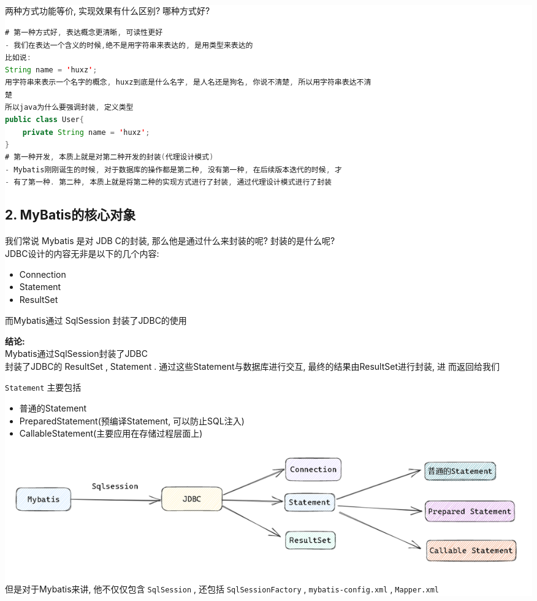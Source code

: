 两种方式功能等价, 实现效果有什么区别? 哪种方式好?
```java
# 第一种方式好, 表达概念更清晰, 可读性更好
- 我们在表达一个含义的时候,绝不是用字符串来表达的, 是用类型来表达的
比如说:
String name = 'huxz';
用字符串来表示一个名字的概念, huxz到底是什么名字, 是人名还是狗名, 你说不清楚, 所以用字符串表达不清
楚
所以java为什么要强调封装, 定义类型
public class User{  
    private String name = 'huxz';
}
# 第一种开发, 本质上就是对第二种开发的封装(代理设计模式)
- Mybatis刚刚诞生的时候, 对于数据库的操作都是第二种, 没有第一种, 在后续版本迭代的时候, 才
- 有了第一种. 第二种, 本质上就是将第二种的实现方式进行了封装, 通过代理设计模式进行了封装

```

## 2. MyBatis的核心对象

我们常说 Mybatis 是对 JDB C的封装, 那么他是通过什么来封装的呢? 封装的是什么呢?  
JDBC设计的内容无非是以下的几个内容:
* Connection
* Statement
* ResultSet

而Mybatis通过 SqlSession 封装了JDBC的使用

**结论:**  
Mybatis通过SqlSession封装了JDBC  
封装了JDBC的 ResultSet , Statement . 通过这些Statement与数据库进行交互, 最终的结果由ResultSet进行封装, 进
而返回给我们

`Statement` 主要包括
* 普通的Statement
* PreparedStatement(预编译Statement, 可以防止SQL注入)
* CallableStatement(主要应用在存储过程层面上)

![](./imgs/img.png)

但是对于Mybatis来讲, 他不仅仅包含 `SqlSession` , 还包括 `SqlSessionFactory` , `mybatis-config.xml` ,
`Mapper.xml`
